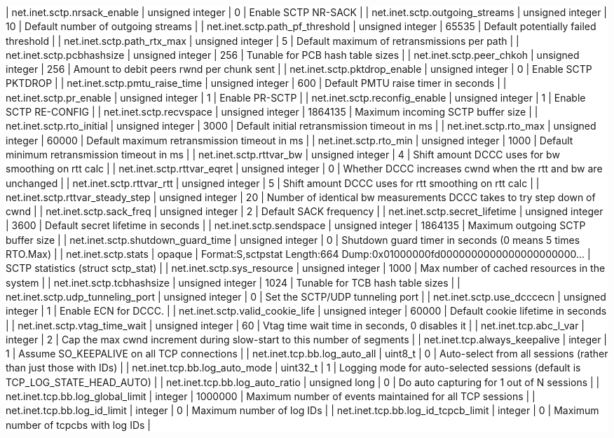 | net.inet.sctp.nrsack_enable | unsigned integer | 0 | Enable SCTP NR-SACK |
| net.inet.sctp.outgoing_streams | unsigned integer | 10 | Default number of outgoing streams |
| net.inet.sctp.path_pf_threshold | unsigned integer | 65535 | Default potentially failed threshold |
| net.inet.sctp.path_rtx_max | unsigned integer | 5 | Default maximum of retransmissions per path |
| net.inet.sctp.pcbhashsize | unsigned integer | 256 | Tunable for PCB hash table sizes |
| net.inet.sctp.peer_chkoh | unsigned integer | 256 | Amount to debit peers rwnd per chunk sent |
| net.inet.sctp.pktdrop_enable | unsigned integer | 0 | Enable SCTP PKTDROP |
| net.inet.sctp.pmtu_raise_time | unsigned integer | 600 | Default PMTU raise timer in seconds |
| net.inet.sctp.pr_enable | unsigned integer | 1 | Enable PR-SCTP |
| net.inet.sctp.reconfig_enable | unsigned integer | 1 | Enable SCTP RE-CONFIG |
| net.inet.sctp.recvspace | unsigned integer | 1864135 | Maximum incoming SCTP buffer size |
| net.inet.sctp.rto_initial | unsigned integer | 3000 | Default initial retransmission timeout in ms |
| net.inet.sctp.rto_max | unsigned integer | 60000 | Default maximum retransmission timeout in ms |
| net.inet.sctp.rto_min | unsigned integer | 1000 | Default minimum retransmission timeout in ms |
| net.inet.sctp.rttvar_bw | unsigned integer | 4 | Shift amount DCCC uses for bw smoothing on rtt calc |
| net.inet.sctp.rttvar_eqret | unsigned integer | 0 | Whether DCCC increases cwnd when the rtt and bw are unchanged |
| net.inet.sctp.rttvar_rtt | unsigned integer | 5 | Shift amount DCCC uses for rtt smoothing on rtt calc |
| net.inet.sctp.rttvar_steady_step | unsigned integer | 20 | Number of identical bw measurements DCCC takes to try step down of cwnd |
| net.inet.sctp.sack_freq | unsigned integer | 2 | Default SACK frequency |
| net.inet.sctp.secret_lifetime | unsigned integer | 3600 | Default secret lifetime in seconds |
| net.inet.sctp.sendspace | unsigned integer | 1864135 | Maximum outgoing SCTP buffer size |
| net.inet.sctp.shutdown_guard_time | unsigned integer | 0 | Shutdown guard timer in seconds (0 means 5 times RTO.Max) |
| net.inet.sctp.stats | opaque | Format:S,sctpstat Length:664 Dump:0x01000000fd0000000000000000000000... | SCTP statistics (struct sctp_stat) |
| net.inet.sctp.sys_resource | unsigned integer | 1000 | Max number of cached resources in the system |
| net.inet.sctp.tcbhashsize | unsigned integer | 1024 | Tunable for TCB hash table sizes |
| net.inet.sctp.udp_tunneling_port | unsigned integer | 0 | Set the SCTP/UDP tunneling port |
| net.inet.sctp.use_dcccecn | unsigned integer | 1 | Enable ECN for DCCC. |
| net.inet.sctp.valid_cookie_life | unsigned integer | 60000 | Default cookie lifetime in seconds |
| net.inet.sctp.vtag_time_wait | unsigned integer | 60 | Vtag time wait time in seconds, 0 disables it |
| net.inet.tcp.abc_l_var | integer | 2 | Cap the max cwnd increment during slow-start to this number of segments |
| net.inet.tcp.always_keepalive | integer | 1 | Assume SO_KEEPALIVE on all TCP connections |
| net.inet.tcp.bb.log_auto_all | uint8_t | 0 | Auto-select from all sessions (rather than just those with IDs) |
| net.inet.tcp.bb.log_auto_mode | uint32_t | 1 | Logging mode for auto-selected sessions (default is TCP_LOG_STATE_HEAD_AUTO) |
| net.inet.tcp.bb.log_auto_ratio | unsigned long | 0 | Do auto capturing for 1 out of N sessions |
| net.inet.tcp.bb.log_global_limit | integer | 1000000 | Maximum number of events maintained for all TCP sessions |
| net.inet.tcp.bb.log_id_limit | integer | 0 | Maximum number of log IDs |
| net.inet.tcp.bb.log_id_tcpcb_limit | integer | 0 | Maximum number of tcpcbs with log IDs |